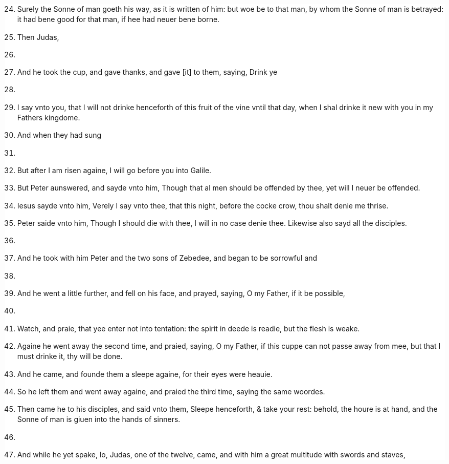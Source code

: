 24. Surely the Sonne of man goeth his way, as it is written of him: but woe be to that man, by whom the Sonne of man is betrayed: it had bene good for that man, if hee had neuer bene borne.

25. Then Judas, 

26. 
          

27. And he took the cup, and gave thanks, and gave [it] to them, saying, Drink ye 

28. 
          

29. I say vnto you, that I will not drinke henceforth of this fruit of the vine vntil that day, when I shal drinke it new with you in my Fathers kingdome.

30. And when they had sung 

31. 
          

32. But after I am risen againe, I will go before you into Galile.

33. But Peter aunswered, and sayde vnto him, Though that al men should be offended by thee, yet will I neuer be offended.

34. Iesus sayde vnto him, Verely I say vnto thee, that this night, before the cocke crow, thou shalt denie me thrise.

35. Peter saide vnto him, Though I should die with thee, I will in no case denie thee. Likewise also sayd all the disciples.

36. 
          

37. And he took with him Peter and the two sons of Zebedee, and began to be sorrowful and 

38. 
          

39. And he went a little further, and fell on his face, and prayed, saying, O my Father, if it be possible, 

40. 
          

41. Watch, and praie, that yee enter not into tentation: the spirit in deede is readie, but the flesh is weake.

42. Againe he went away the second time, and praied, saying, O my Father, if this cuppe can not passe away from mee, but that I must drinke it, thy will be done.

43. And he came, and founde them a sleepe againe, for their eyes were heauie.

44. So he left them and went away againe, and praied the third time, saying the same woordes.

45. Then came he to his disciples, and said vnto them, Sleepe henceforth, & take your rest: behold, the houre is at hand, and the Sonne of man is giuen into the hands of sinners.

46. 
          

47. And while he yet spake, lo, Judas, one of the twelve, came, and with him a great multitude with swords and staves, 
